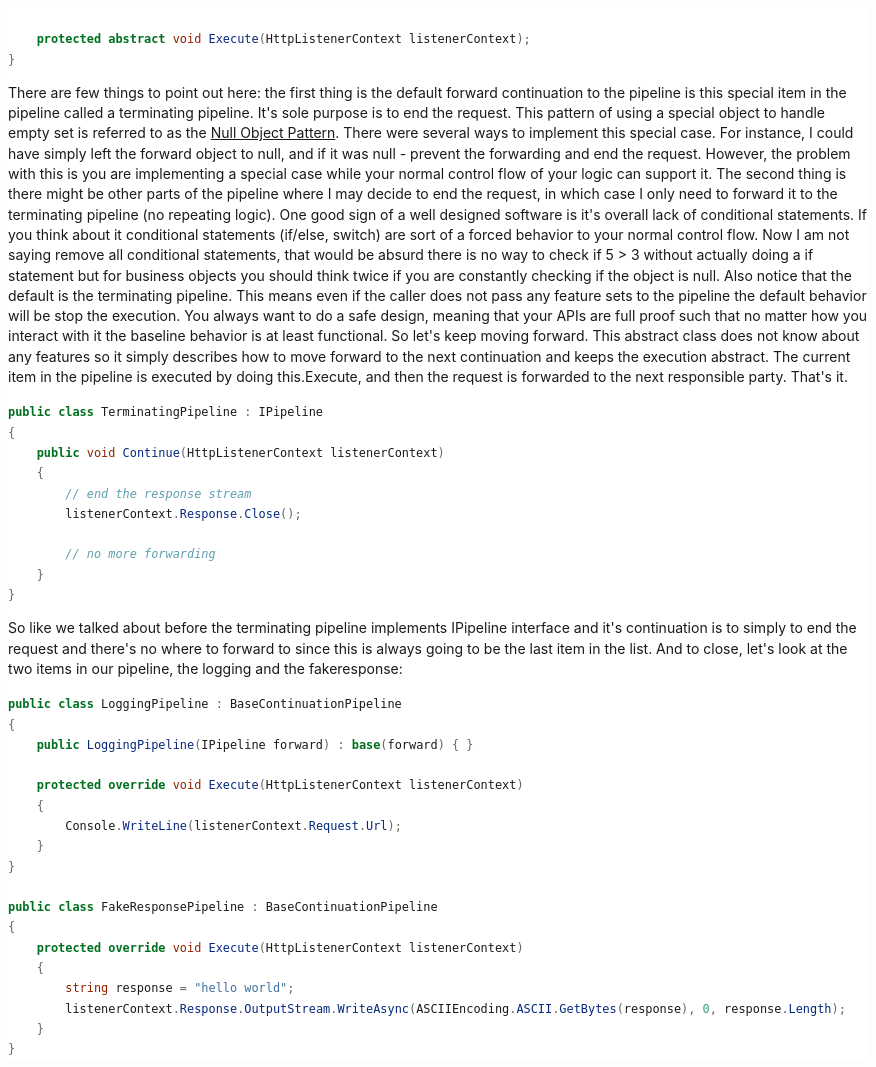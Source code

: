 ```csharp

    protected abstract void Execute(HttpListenerContext listenerContext);
} 
```

There are few things to point out here: the first thing is the default forward continuation to the pipeline is this special item in the pipeline called a terminating pipeline. It's sole purpose is to end the request. This pattern of using a special object to handle empty set is referred to as the [Null Object Pattern](http://en.wikipedia.org/wiki/Null_Object_pattern). There were several ways to implement this special case. For instance, I could have simply left the forward object to null, and if it was null - prevent the forwarding and end the request. However, the problem with this is you are implementing a special case while your normal control flow of your logic can support it. The second thing is there might be other parts of the pipeline where I may decide to end the request, in which case I only need to forward it to the terminating pipeline (no repeating logic). One good sign of a well designed software is it's overall lack of conditional statements. If you think about it conditional statements (if/else, switch) are sort of a forced behavior to your normal control flow. Now I am not saying remove all conditional statements, that would be absurd there is no way to check if 5 > 3 without actually doing a if statement but for business objects you should think twice if you are constantly checking if the object is null. Also notice that the default is the terminating pipeline. This means even if the caller does not pass any feature sets to the pipeline the default behavior will be stop the execution. You always want to do a safe design, meaning that your APIs are full proof such that no matter how you interact with it the baseline behavior is at least functional. So let's keep moving forward. This abstract class does not know about any features so it simply describes how to move forward to the next continuation and keeps the execution abstract. The current item in the pipeline is executed by doing this.Execute, and then the request is forwarded to the next responsible party. That's it.

```csharp
public class TerminatingPipeline : IPipeline
{
    public void Continue(HttpListenerContext listenerContext)
    {
        // end the response stream
        listenerContext.Response.Close();

        // no more forwarding
    }
} 
```

So like we talked about before the terminating pipeline implements IPipeline interface and it's continuation is to simply to end the request and there's no where to forward to since this is always going to be the last item in the list. And to close, let's look at the two items in our pipeline, the logging and the fakeresponse:

```csharp
public class LoggingPipeline : BaseContinuationPipeline
{
    public LoggingPipeline(IPipeline forward) : base(forward) { }

    protected override void Execute(HttpListenerContext listenerContext)
    {
        Console.WriteLine(listenerContext.Request.Url);
    }
}

public class FakeResponsePipeline : BaseContinuationPipeline
{
    protected override void Execute(HttpListenerContext listenerContext)
    {
        string response = "hello world";
        listenerContext.Response.OutputStream.WriteAsync(ASCIIEncoding.ASCII.GetBytes(response), 0, response.Length);
    }
} 
```